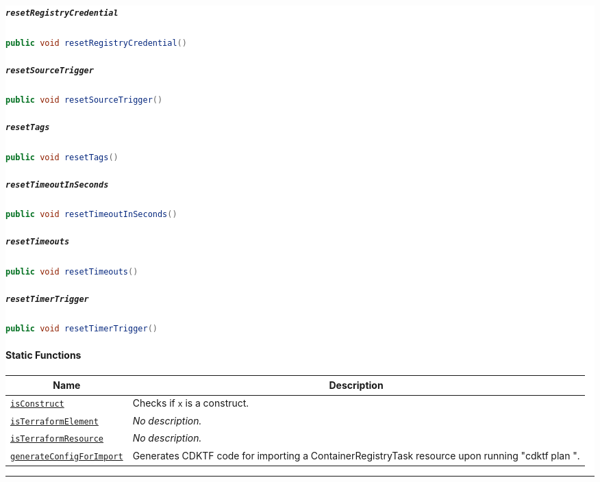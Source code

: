 ##### `resetRegistryCredential` <a name="resetRegistryCredential" id="@cdktf/provider-azurerm.containerRegistryTask.ContainerRegistryTask.resetRegistryCredential"></a>

```java
public void resetRegistryCredential()
```

##### `resetSourceTrigger` <a name="resetSourceTrigger" id="@cdktf/provider-azurerm.containerRegistryTask.ContainerRegistryTask.resetSourceTrigger"></a>

```java
public void resetSourceTrigger()
```

##### `resetTags` <a name="resetTags" id="@cdktf/provider-azurerm.containerRegistryTask.ContainerRegistryTask.resetTags"></a>

```java
public void resetTags()
```

##### `resetTimeoutInSeconds` <a name="resetTimeoutInSeconds" id="@cdktf/provider-azurerm.containerRegistryTask.ContainerRegistryTask.resetTimeoutInSeconds"></a>

```java
public void resetTimeoutInSeconds()
```

##### `resetTimeouts` <a name="resetTimeouts" id="@cdktf/provider-azurerm.containerRegistryTask.ContainerRegistryTask.resetTimeouts"></a>

```java
public void resetTimeouts()
```

##### `resetTimerTrigger` <a name="resetTimerTrigger" id="@cdktf/provider-azurerm.containerRegistryTask.ContainerRegistryTask.resetTimerTrigger"></a>

```java
public void resetTimerTrigger()
```

#### Static Functions <a name="Static Functions" id="Static Functions"></a>

| **Name** | **Description** |
| --- | --- |
| <code><a href="#@cdktf/provider-azurerm.containerRegistryTask.ContainerRegistryTask.isConstruct">isConstruct</a></code> | Checks if `x` is a construct. |
| <code><a href="#@cdktf/provider-azurerm.containerRegistryTask.ContainerRegistryTask.isTerraformElement">isTerraformElement</a></code> | *No description.* |
| <code><a href="#@cdktf/provider-azurerm.containerRegistryTask.ContainerRegistryTask.isTerraformResource">isTerraformResource</a></code> | *No description.* |
| <code><a href="#@cdktf/provider-azurerm.containerRegistryTask.ContainerRegistryTask.generateConfigForImport">generateConfigForImport</a></code> | Generates CDKTF code for importing a ContainerRegistryTask resource upon running "cdktf plan <stack-name>". |

---